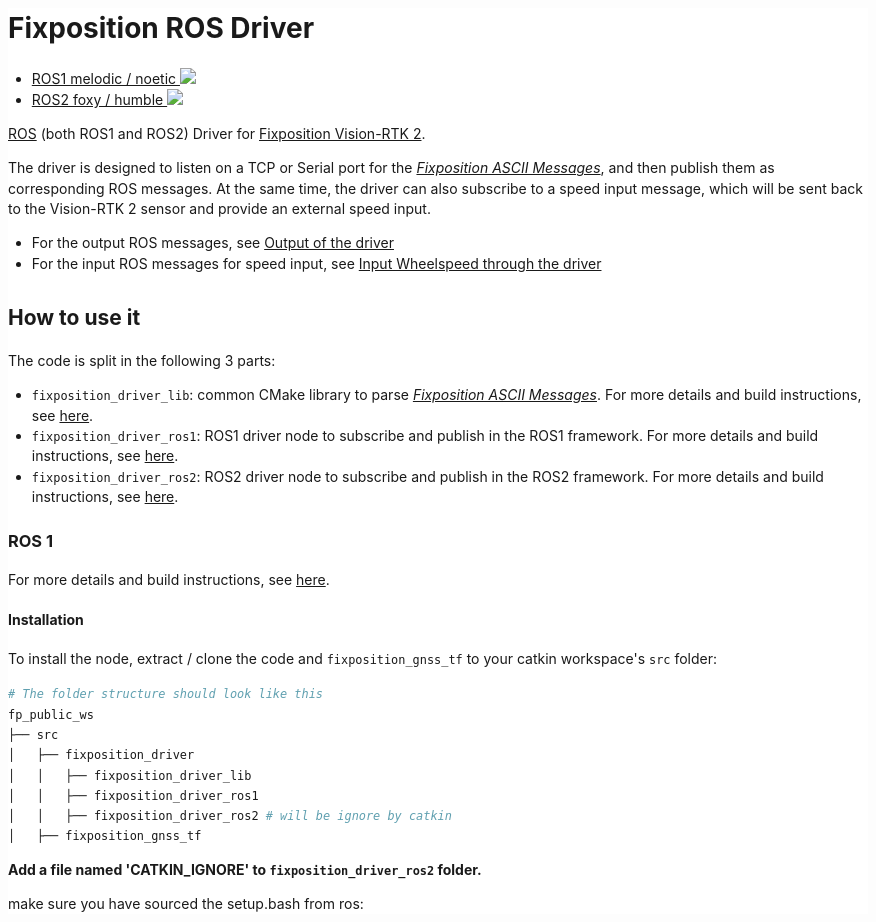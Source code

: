 # Fixposition ROS Driver

-   [ROS1 melodic / noetic ![](./../../actions/workflows/build_test_ros.yml/badge.svg)](./../../actions/workflows/build_test_ros.yml)
-   [ROS2 foxy / humble ![](./../../actions/workflows/build_test_ros2.yml/badge.svg)](./../../actions/workflows/build_test_ros2.yml)

[ROS](https://www.ros.org/) (both ROS1 and ROS2) Driver for [Fixposition Vision-RTK 2](https://www.fixposition.com/product).

The driver is designed to listen on a TCP or Serial port for the [_Fixposition ASCII Messages_](#fixposition-ascii-messages), and then publish them as corresponding ROS messages. At the same time, the driver can also subscribe to a speed input message, which will be sent back to the Vision-RTK 2 sensor and provide an external speed input.

-   For the output ROS messages, see [Output of the driver](#output-of-the-driver)
-   For the input ROS messages for speed input, see [Input Wheelspeed through the driver](#input-wheelspeed-through-the-driver)

## How to use it

The code is split in the following 3 parts:

-   `fixposition_driver_lib`: common CMake library to parse [_Fixposition ASCII Messages_](#fixposition-ascii-messages). For more details and build instructions, see [here](fixposition_driver_lib/README.md).
-   `fixposition_driver_ros1`: ROS1 driver node to subscribe and publish in the ROS1 framework. For more details and build instructions, see [here](fixposition_driver_ros1/README.md).
-   `fixposition_driver_ros2`: ROS2 driver node to subscribe and publish in the ROS2 framework. For more details and build instructions, see [here](fixposition_driver_ros2/README.md).

### ROS 1

For more details and build instructions, see [here](fixposition_driver_ros1/README.md).

#### Installation

To install the node, extract / clone the code and `fixposition_gnss_tf` to your catkin workspace's `src` folder:

```bash
# The folder structure should look like this
fp_public_ws
├── src
│   ├── fixposition_driver
│   │   ├── fixposition_driver_lib
│   │   ├── fixposition_driver_ros1
│   │   ├── fixposition_driver_ros2 # will be ignore by catkin
│   ├── fixposition_gnss_tf
```

**Add a file named 'CATKIN_IGNORE' to `fixposition_driver_ros2` folder.**

make sure you have sourced the setup.bash from ros:
